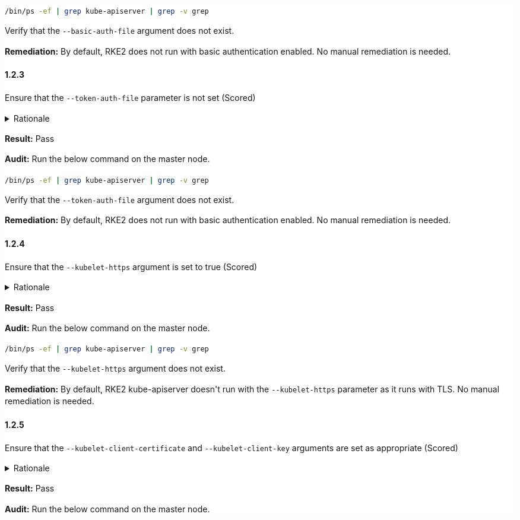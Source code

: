 ```bash
/bin/ps -ef | grep kube-apiserver | grep -v grep
```

Verify that the `--basic-auth-file` argument does not exist.

**Remediation:**
By default, RKE2 does not run with basic authentication enabled. No manual remediation is needed.

#### 1.2.3

Ensure that the `--token-auth-file` parameter is not set (Scored)

<details><summary>Rationale</summary></details>

**Result:** Pass

**Audit:**
Run the below command on the master node.

```bash
/bin/ps -ef | grep kube-apiserver | grep -v grep
```

Verify that the `--token-auth-file` argument does not exist.

**Remediation:**
By default, RKE2 does not run with basic authentication enabled. No manual remediation is needed.

#### 1.2.4

Ensure that the `--kubelet-https` argument is set to true (Scored)

<details><summary>Rationale</summary></details>

**Result:** Pass

**Audit:**
Run the below command on the master node.

```bash
/bin/ps -ef | grep kube-apiserver | grep -v grep
```

Verify that the `--kubelet-https` argument does not exist.

**Remediation:**
By default, RKE2 kube-apiserver doesn't run with the `--kubelet-https` parameter as it runs with TLS. No manual remediation is needed.

#### 1.2.5

Ensure that the `--kubelet-client-certificate` and `--kubelet-client-key` arguments are set as appropriate (Scored)

<details><summary>Rationale</summary></details>

**Result:** Pass

**Audit:**
Run the below command on the master node.
